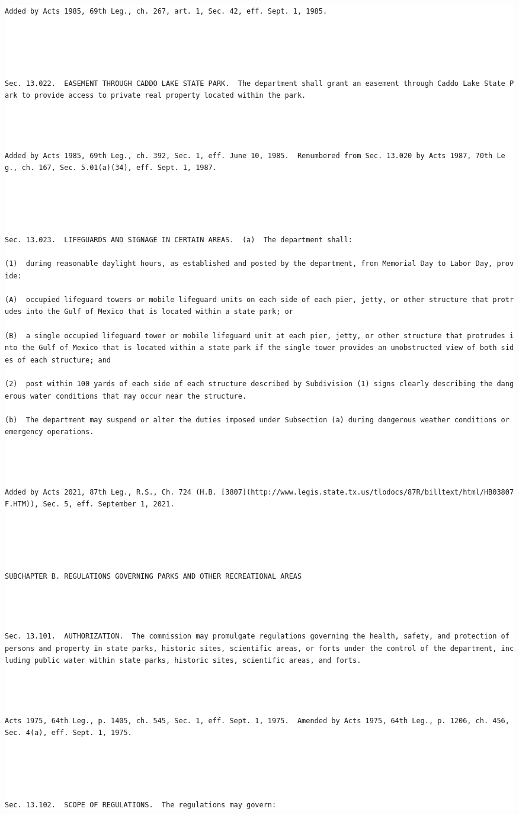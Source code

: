     
    
    
    Added by Acts 1985, 69th Leg., ch. 267, art. 1, Sec. 42, eff. Sept. 1, 1985.
    
    
    
    
    
    Sec. 13.022.  EASEMENT THROUGH CADDO LAKE STATE PARK.  The department shall grant an easement through Caddo Lake State Park to provide access to private real property located within the park.
    
    
    
    
    Added by Acts 1985, 69th Leg., ch. 392, Sec. 1, eff. June 10, 1985.  Renumbered from Sec. 13.020 by Acts 1987, 70th Leg., ch. 167, Sec. 5.01(a)(34), eff. Sept. 1, 1987.
    
    
    
    
    
    Sec. 13.023.  LIFEGUARDS AND SIGNAGE IN CERTAIN AREAS.  (a)  The department shall:
    
    (1)  during reasonable daylight hours, as established and posted by the department, from Memorial Day to Labor Day, provide:
    
    (A)  occupied lifeguard towers or mobile lifeguard units on each side of each pier, jetty, or other structure that protrudes into the Gulf of Mexico that is located within a state park; or
    
    (B)  a single occupied lifeguard tower or mobile lifeguard unit at each pier, jetty, or other structure that protrudes into the Gulf of Mexico that is located within a state park if the single tower provides an unobstructed view of both sides of each structure; and
    
    (2)  post within 100 yards of each side of each structure described by Subdivision (1) signs clearly describing the dangerous water conditions that may occur near the structure.
    
    (b)  The department may suspend or alter the duties imposed under Subsection (a) during dangerous weather conditions or emergency operations.
    
    
    
    
    Added by Acts 2021, 87th Leg., R.S., Ch. 724 (H.B. [3807](http://www.legis.state.tx.us/tlodocs/87R/billtext/html/HB03807F.HTM)), Sec. 5, eff. September 1, 2021.
    
    
    
    
    
    SUBCHAPTER B. REGULATIONS GOVERNING PARKS AND OTHER RECREATIONAL AREAS
    
      
    
    
    Sec. 13.101.  AUTHORIZATION.  The commission may promulgate regulations governing the health, safety, and protection of persons and property in state parks, historic sites, scientific areas, or forts under the control of the department, including public water within state parks, historic sites, scientific areas, and forts.
    
    
    
    
    Acts 1975, 64th Leg., p. 1405, ch. 545, Sec. 1, eff. Sept. 1, 1975.  Amended by Acts 1975, 64th Leg., p. 1206, ch. 456, Sec. 4(a), eff. Sept. 1, 1975.
    
    
    
    
    
    Sec. 13.102.  SCOPE OF REGULATIONS.  The regulations may govern:
    